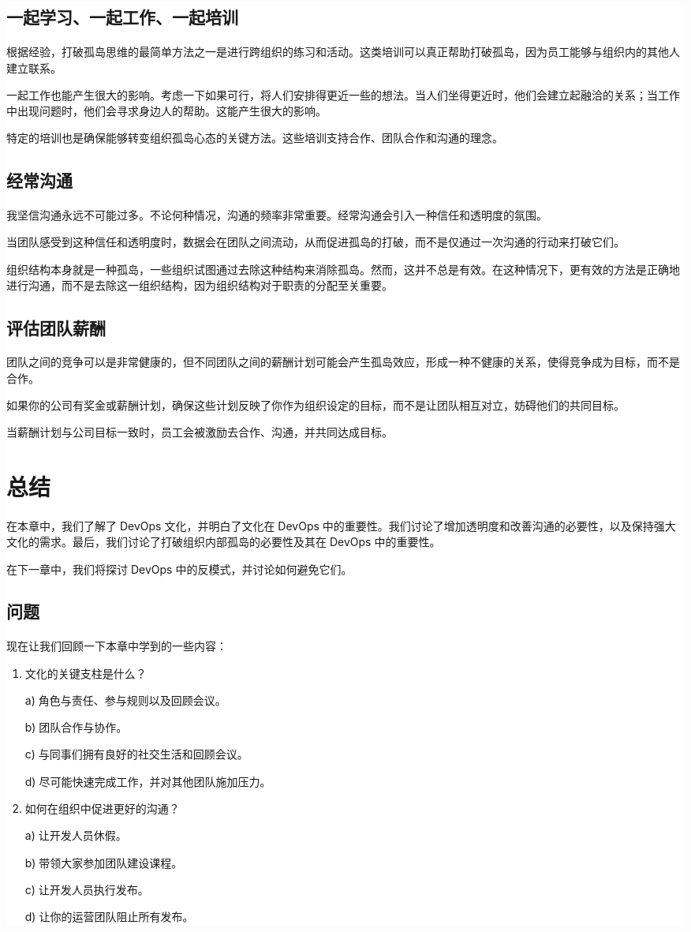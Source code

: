 ## 一起学习、一起工作、一起培训

根据经验，打破孤岛思维的最简单方法之一是进行跨组织的练习和活动。这类培训可以真正帮助打破孤岛，因为员工能够与组织内的其他人建立联系。

一起工作也能产生很大的影响。考虑一下如果可行，将人们安排得更近一些的想法。当人们坐得更近时，他们会建立起融洽的关系；当工作中出现问题时，他们会寻求身边人的帮助。这能产生很大的影响。

特定的培训也是确保能够转变组织孤岛心态的关键方法。这些培训支持合作、团队合作和沟通的理念。

## 经常沟通

我坚信沟通永远不可能过多。不论何种情况，沟通的频率非常重要。经常沟通会引入一种信任和透明度的氛围。

当团队感受到这种信任和透明度时，数据会在团队之间流动，从而促进孤岛的打破，而不是仅通过一次沟通的行动来打破它们。

组织结构本身就是一种孤岛，一些组织试图通过去除这种结构来消除孤岛。然而，这并不总是有效。在这种情况下，更有效的方法是正确地进行沟通，而不是去除这一组织结构，因为组织结构对于职责的分配至关重要。

## 评估团队薪酬

团队之间的竞争可以是非常健康的，但不同团队之间的薪酬计划可能会产生孤岛效应，形成一种不健康的关系，使得竞争成为目标，而不是合作。

如果你的公司有奖金或薪酬计划，确保这些计划反映了你作为组织设定的目标，而不是让团队相互对立，妨碍他们的共同目标。

当薪酬计划与公司目标一致时，员工会被激励去合作、沟通，并共同达成目标。

# 总结

在本章中，我们了解了 DevOps 文化，并明白了文化在 DevOps 中的重要性。我们讨论了增加透明度和改善沟通的必要性，以及保持强大文化的需求。最后，我们讨论了打破组织内部孤岛的必要性及其在 DevOps 中的重要性。

在下一章中，我们将探讨 DevOps 中的反模式，并讨论如何避免它们。

## 问题

现在让我们回顾一下本章中学到的一些内容：

1.  文化的关键支柱是什么？

    a) 角色与责任、参与规则以及回顾会议。

    b) 团队合作与协作。

    c) 与同事们拥有良好的社交生活和回顾会议。

    d) 尽可能快速完成工作，并对其他团队施加压力。

1.  如何在组织中促进更好的沟通？

    a) 让开发人员休假。

    b) 带领大家参加团队建设课程。

    c) 让开发人员执行发布。

    d) 让你的运营团队阻止所有发布。
